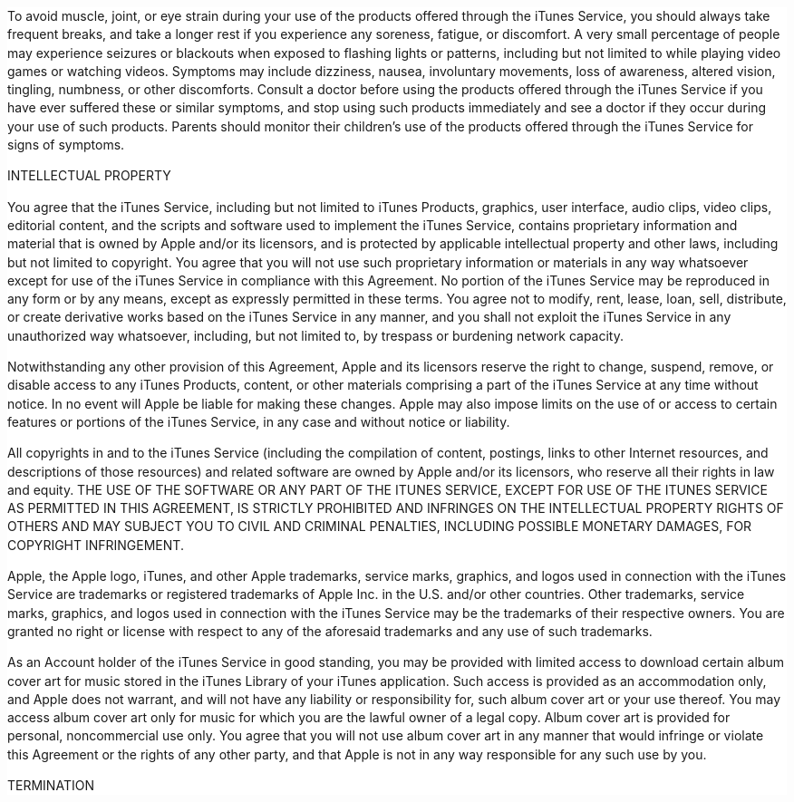 To avoid muscle, joint, or eye strain during your use of the products offered through the iTunes Service, you should always take frequent breaks, and take a longer rest if you experience any soreness, fatigue, or discomfort. A very small percentage of people may experience seizures or blackouts when exposed to flashing lights or patterns, including but not limited to while playing video games or watching videos. Symptoms may include dizziness, nausea, involuntary movements, loss of awareness, altered vision, tingling, numbness, or other discomforts. Consult a doctor before using the products offered through the iTunes Service if you have ever suffered these or similar symptoms, and stop using such products immediately and see a doctor if they occur during your use of such products. Parents should monitor their children’s use of the products offered through the iTunes Service for signs of symptoms.

INTELLECTUAL PROPERTY

You agree that the iTunes Service, including but not limited to iTunes Products, graphics, user interface, audio clips, video clips, editorial content, and the scripts and software used to implement the iTunes Service, contains proprietary information and material that is owned by Apple and/or its licensors, and is protected by applicable intellectual property and other laws, including but not limited to copyright. You agree that you will not use such proprietary information or materials in any way whatsoever except for use of the iTunes Service in compliance with this Agreement. No portion of the iTunes Service may be reproduced in any form or by any means, except as expressly permitted in these terms. You agree not to modify, rent, lease, loan, sell, distribute, or create derivative works based on the iTunes Service in any manner, and you shall not exploit the iTunes Service in any unauthorized way whatsoever, including, but not limited to, by trespass or burdening network capacity.

Notwithstanding any other provision of this Agreement, Apple and its licensors reserve the right to change, suspend, remove, or disable access to any iTunes Products, content, or other materials comprising a part of the iTunes Service at any time without notice. In no event will Apple be liable for making these changes. Apple may also impose limits on the use of or access to certain features or portions of the iTunes Service, in any case and without notice or liability.

All copyrights in and to the iTunes Service (including the compilation of content, postings, links to other Internet resources, and descriptions of those resources) and related software are owned by Apple and/or its licensors, who reserve all their rights in law and equity. THE USE OF THE SOFTWARE OR ANY PART OF THE ITUNES SERVICE, EXCEPT FOR USE OF THE ITUNES SERVICE AS PERMITTED IN THIS AGREEMENT, IS STRICTLY PROHIBITED AND INFRINGES ON THE INTELLECTUAL PROPERTY RIGHTS OF OTHERS AND MAY SUBJECT YOU TO CIVIL AND CRIMINAL PENALTIES, INCLUDING POSSIBLE MONETARY DAMAGES, FOR COPYRIGHT INFRINGEMENT.

Apple, the Apple logo, iTunes, and other Apple trademarks, service marks, graphics, and logos used in connection with the iTunes Service are trademarks or registered trademarks of Apple Inc. in the U.S. and/or other countries. Other trademarks, service marks, graphics, and logos used in connection with the iTunes Service may be the trademarks of their respective owners. You are granted no right or license with respect to any of the aforesaid trademarks and any use of such trademarks.

As an Account holder of the iTunes Service in good standing, you may be provided with limited access to download certain album cover art for music stored in the iTunes Library of your iTunes application. Such access is provided as an accommodation only, and Apple does not warrant, and will not have any liability or responsibility for, such album cover art or your use thereof. You may access album cover art only for music for which you are the lawful owner of a legal copy. Album cover art is provided for personal, noncommercial use only. You agree that you will not use album cover art in any manner that would infringe or violate this Agreement or the rights of any other party, and that Apple is not in any way responsible for any such use by you.

TERMINATION
